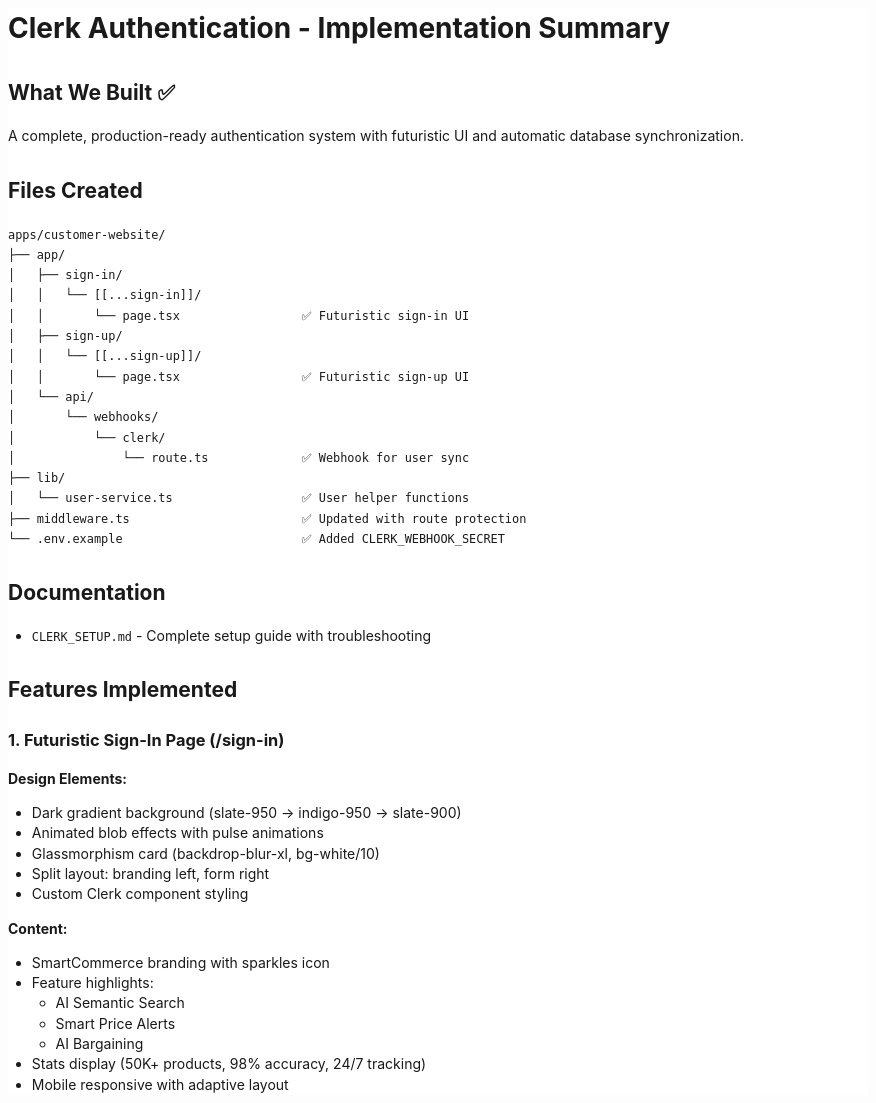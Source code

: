 # Clerk Authentication - Implementation Summary

## What We Built ✅

A complete, production-ready authentication system with futuristic UI and automatic database synchronization.

## Files Created

```
apps/customer-website/
├── app/
│   ├── sign-in/
│   │   └── [[...sign-in]]/
│   │       └── page.tsx                 ✅ Futuristic sign-in UI
│   ├── sign-up/
│   │   └── [[...sign-up]]/
│   │       └── page.tsx                 ✅ Futuristic sign-up UI
│   └── api/
│       └── webhooks/
│           └── clerk/
│               └── route.ts             ✅ Webhook for user sync
├── lib/
│   └── user-service.ts                  ✅ User helper functions
├── middleware.ts                        ✅ Updated with route protection
└── .env.example                         ✅ Added CLERK_WEBHOOK_SECRET
```

## Documentation

- `CLERK_SETUP.md` - Complete setup guide with troubleshooting

## Features Implemented

### 1. Futuristic Sign-In Page (/sign-in)

**Design Elements:**
- Dark gradient background (slate-950 → indigo-950 → slate-900)
- Animated blob effects with pulse animations
- Glassmorphism card (backdrop-blur-xl, bg-white/10)
- Split layout: branding left, form right
- Custom Clerk component styling

**Content:**
- SmartCommerce branding with sparkles icon
- Feature highlights:
  - AI Semantic Search
  - Smart Price Alerts
  - AI Bargaining
- Stats display (50K+ products, 98% accuracy, 24/7 tracking)
- Mobile responsive with adaptive layout
